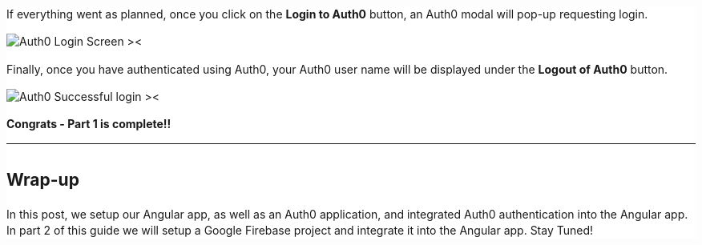 If everything went as planned, once you click on the **Login to Auth0** button, an Auth0 modal will pop-up requesting login.

![Auth0 Login Screen ><][16]

Finally, once you have authenticated using Auth0, your Auth0 user name will be displayed under the **Logout of Auth0** button.

![Auth0 Successful login ><][17]

**Congrats - Part 1 is complete!!**

***

## Wrap-up

In this post, we setup our Angular app, as well as an Auth0 application, and integrated Auth0 authentication into the Angular app. In part 2 of this guide we will setup a Google Firebase project and integrate it into the Angular app. Stay Tuned!

[1]: https://auth0.com/blog/complete-guide-to-angular-user-authentication/ "The Complete Guide to Angular User Authentication with Auth0"

[2]: https://auth0.com/signup "Try the world’s #1 authentication-as-a-service platform for free!"

[3]: https://aws.amazon.com/premiumsupport/knowledge-center/create-and-activate-aws-account/ "How do I create and activate a new AWS account?"

[4]: https://docs.aws.amazon.com/AmazonCloudWatch/latest/monitoring/monitor_estimated_charges_with_cloudwatch.html "Creating a Billing Alarm to Monitor Your Estimated AWS Charges"

[5]: https://firebase.google.com/ "Firebase Login"

[6]: https://auth0.com/ "Auth0"

[7]: https://console.aws.amazon.com "AWS console"

[9]: https://docs.aws.amazon.com/systems-manager/latest/userguide/systems-manager-parameter-store.html "AWS Parameter Store Documentation"

[10]: https://www.youtube.com/watch?v=laLIsXg2OxM "Authentication & Authorization in Angular with Auth0"

[11]: https://res.cloudinary.com/dq8wrsecq/image/upload/v1625528941/ng-aws-fb-blog/angular-app-main-content_ylvctl.jpg "Angular starter app layout"

[12]: https://res.cloudinary.com/dq8wrsecq/image/upload/v1625528941/ng-aws-fb-blog/auth0-app-menu_wn7mgs.jpg "Auth0 application navigation menu"

[13]: https://res.cloudinary.com/dq8wrsecq/image/upload/v1625528940/ng-aws-fb-blog/auth0-create-application_aljsmf.jpg "Auth0 create application page"

[14]: https://res.cloudinary.com/dq8wrsecq/image/upload/v1625528940/ng-aws-fb-blog/auth0-create-app_wvsmtl.jpg "Auth0 application settings"

[15]: https://res.cloudinary.com/dq8wrsecq/image/upload/v1625528940/ng-aws-fb-blog/auth0-app-settings_n5qtgv.jpg "Auth0 app settings page. Basic information section"

[16]: https://res.cloudinary.com/dq8wrsecq/image/upload/v1625528940/ng-aws-fb-blog/auth0-login-screenshot_viuqkb.jpg "Auth0 Login Screen"

[17]: https://res.cloudinary.com/dq8wrsecq/image/upload/v1625528940/ng-aws-fb-blog/auth0-login-success_jnhcfz.jpg "Auth0 Successful login"
